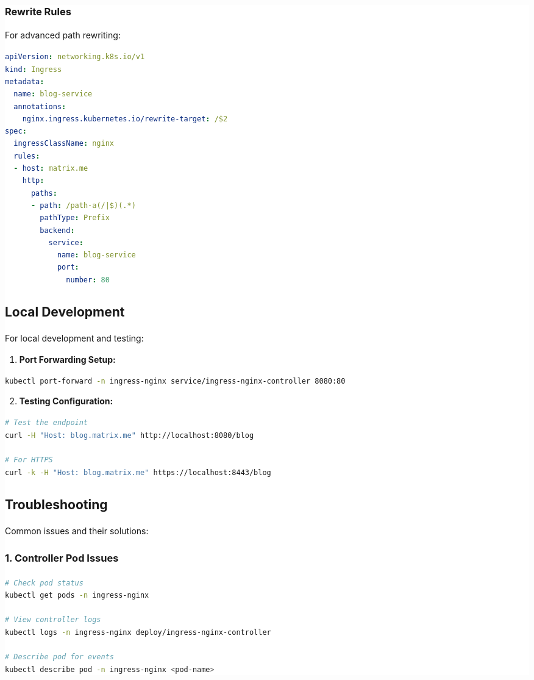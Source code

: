 ### Rewrite Rules

For advanced path rewriting:

```yaml
apiVersion: networking.k8s.io/v1
kind: Ingress
metadata:
  name: blog-service
  annotations:
    nginx.ingress.kubernetes.io/rewrite-target: /$2
spec:
  ingressClassName: nginx
  rules:
  - host: matrix.me
    http:
      paths:
      - path: /path-a(/|$)(.*)
        pathType: Prefix
        backend:
          service:
            name: blog-service
            port:
              number: 80
```

## Local Development

For local development and testing:

1. **Port Forwarding Setup:**
```bash
kubectl port-forward -n ingress-nginx service/ingress-nginx-controller 8080:80
```

2. **Testing Configuration:**
```bash
# Test the endpoint
curl -H "Host: blog.matrix.me" http://localhost:8080/blog

# For HTTPS
curl -k -H "Host: blog.matrix.me" https://localhost:8443/blog
```

## Troubleshooting

Common issues and their solutions:

### 1. Controller Pod Issues
```bash
# Check pod status
kubectl get pods -n ingress-nginx

# View controller logs
kubectl logs -n ingress-nginx deploy/ingress-nginx-controller

# Describe pod for events
kubectl describe pod -n ingress-nginx <pod-name>
```

